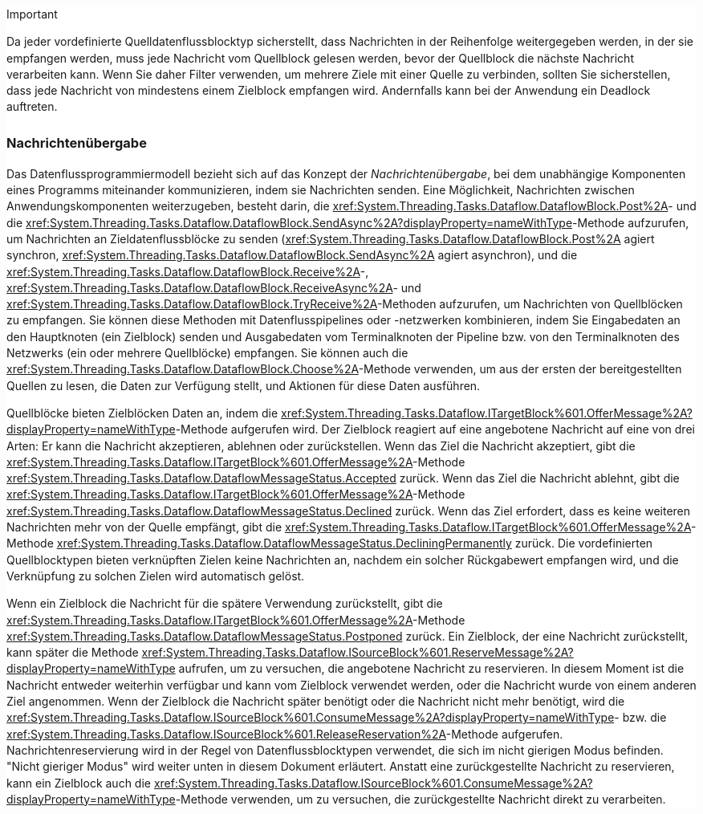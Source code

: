 > [!IMPORTANT]
> Da jeder vordefinierte Quelldatenflussblocktyp sicherstellt, dass Nachrichten in der Reihenfolge weitergegeben werden, in der sie empfangen werden, muss jede Nachricht vom Quellblock gelesen werden, bevor der Quellblock die nächste Nachricht verarbeiten kann. Wenn Sie daher Filter verwenden, um mehrere Ziele mit einer Quelle zu verbinden, sollten Sie sicherstellen, dass jede Nachricht von mindestens einem Zielblock empfangen wird. Andernfalls kann bei der Anwendung ein Deadlock auftreten.  
  
### <a name="message-passing"></a>Nachrichtenübergabe  
 Das Datenflussprogrammiermodell bezieht sich auf das Konzept der *Nachrichtenübergabe*, bei dem unabhängige Komponenten eines Programms miteinander kommunizieren, indem sie Nachrichten senden. Eine Möglichkeit, Nachrichten zwischen Anwendungskomponenten weiterzugeben, besteht darin, die <xref:System.Threading.Tasks.Dataflow.DataflowBlock.Post%2A>- und die <xref:System.Threading.Tasks.Dataflow.DataflowBlock.SendAsync%2A?displayProperty=nameWithType>-Methode aufzurufen, um Nachrichten an Zieldatenflussblöcke zu senden (<xref:System.Threading.Tasks.Dataflow.DataflowBlock.Post%2A> agiert synchron, <xref:System.Threading.Tasks.Dataflow.DataflowBlock.SendAsync%2A> agiert asynchron), und die <xref:System.Threading.Tasks.Dataflow.DataflowBlock.Receive%2A>-, <xref:System.Threading.Tasks.Dataflow.DataflowBlock.ReceiveAsync%2A>- und <xref:System.Threading.Tasks.Dataflow.DataflowBlock.TryReceive%2A>-Methoden aufzurufen, um Nachrichten von Quellblöcken zu empfangen. Sie können diese Methoden mit Datenflusspipelines oder -netzwerken kombinieren, indem Sie Eingabedaten an den Hauptknoten (ein Zielblock) senden und Ausgabedaten vom Terminalknoten der Pipeline bzw. von den Terminalknoten des Netzwerks (ein oder mehrere Quellblöcke) empfangen. Sie können auch die <xref:System.Threading.Tasks.Dataflow.DataflowBlock.Choose%2A>-Methode verwenden, um aus der ersten der bereitgestellten Quellen zu lesen, die Daten zur Verfügung stellt, und Aktionen für diese Daten ausführen.  
  
 Quellblöcke bieten Zielblöcken Daten an, indem die <xref:System.Threading.Tasks.Dataflow.ITargetBlock%601.OfferMessage%2A?displayProperty=nameWithType>-Methode aufgerufen wird. Der Zielblock reagiert auf eine angebotene Nachricht auf eine von drei Arten: Er kann die Nachricht akzeptieren, ablehnen oder zurückstellen. Wenn das Ziel die Nachricht akzeptiert, gibt die <xref:System.Threading.Tasks.Dataflow.ITargetBlock%601.OfferMessage%2A>-Methode <xref:System.Threading.Tasks.Dataflow.DataflowMessageStatus.Accepted> zurück. Wenn das Ziel die Nachricht ablehnt, gibt die <xref:System.Threading.Tasks.Dataflow.ITargetBlock%601.OfferMessage%2A>-Methode <xref:System.Threading.Tasks.Dataflow.DataflowMessageStatus.Declined> zurück. Wenn das Ziel erfordert, dass es keine weiteren Nachrichten mehr von der Quelle empfängt, gibt die <xref:System.Threading.Tasks.Dataflow.ITargetBlock%601.OfferMessage%2A>-Methode <xref:System.Threading.Tasks.Dataflow.DataflowMessageStatus.DecliningPermanently> zurück. Die vordefinierten Quellblocktypen bieten verknüpften Zielen keine Nachrichten an, nachdem ein solcher Rückgabewert empfangen wird, und die Verknüpfung zu solchen Zielen wird automatisch gelöst.  
  
 Wenn ein Zielblock die Nachricht für die spätere Verwendung zurückstellt, gibt die <xref:System.Threading.Tasks.Dataflow.ITargetBlock%601.OfferMessage%2A>-Methode <xref:System.Threading.Tasks.Dataflow.DataflowMessageStatus.Postponed> zurück. Ein Zielblock, der eine Nachricht zurückstellt, kann später die Methode <xref:System.Threading.Tasks.Dataflow.ISourceBlock%601.ReserveMessage%2A?displayProperty=nameWithType> aufrufen, um zu versuchen, die angebotene Nachricht zu reservieren. In diesem Moment ist die Nachricht entweder weiterhin verfügbar und kann vom Zielblock verwendet werden, oder die Nachricht wurde von einem anderen Ziel angenommen. Wenn der Zielblock die Nachricht später benötigt oder die Nachricht nicht mehr benötigt, wird die <xref:System.Threading.Tasks.Dataflow.ISourceBlock%601.ConsumeMessage%2A?displayProperty=nameWithType>- bzw. die <xref:System.Threading.Tasks.Dataflow.ISourceBlock%601.ReleaseReservation%2A>-Methode aufgerufen. Nachrichtenreservierung wird in der Regel von Datenflussblocktypen verwendet, die sich im nicht gierigen Modus befinden. "Nicht gieriger Modus" wird weiter unten in diesem Dokument erläutert. Anstatt eine zurückgestellte Nachricht zu reservieren, kann ein Zielblock auch die <xref:System.Threading.Tasks.Dataflow.ISourceBlock%601.ConsumeMessage%2A?displayProperty=nameWithType>-Methode verwenden, um zu versuchen, die zurückgestellte Nachricht direkt zu verarbeiten.  
  